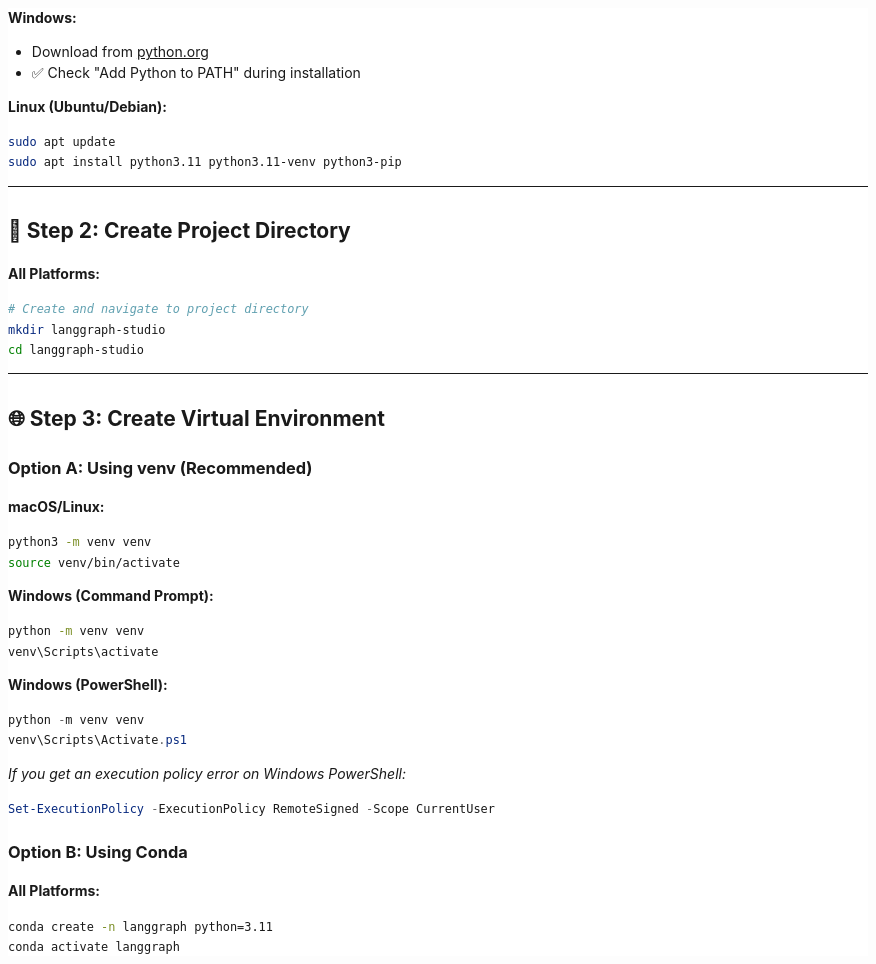 **Windows:**
- Download from [python.org](https://www.python.org/downloads/)
- ✅ Check "Add Python to PATH" during installation

**Linux (Ubuntu/Debian):**
```bash
sudo apt update
sudo apt install python3.11 python3.11-venv python3-pip
```

---

## 📁 Step 2: Create Project Directory

**All Platforms:**
```bash
# Create and navigate to project directory
mkdir langgraph-studio
cd langgraph-studio
```

---

## 🌐 Step 3: Create Virtual Environment

### Option A: Using venv (Recommended)

**macOS/Linux:**
```bash
python3 -m venv venv
source venv/bin/activate
```

**Windows (Command Prompt):**
```cmd
python -m venv venv
venv\Scripts\activate
```

**Windows (PowerShell):**
```powershell
python -m venv venv
venv\Scripts\Activate.ps1
```

*If you get an execution policy error on Windows PowerShell:*
```powershell
Set-ExecutionPolicy -ExecutionPolicy RemoteSigned -Scope CurrentUser
```

### Option B: Using Conda

**All Platforms:**
```bash
conda create -n langgraph python=3.11
conda activate langgraph
```
